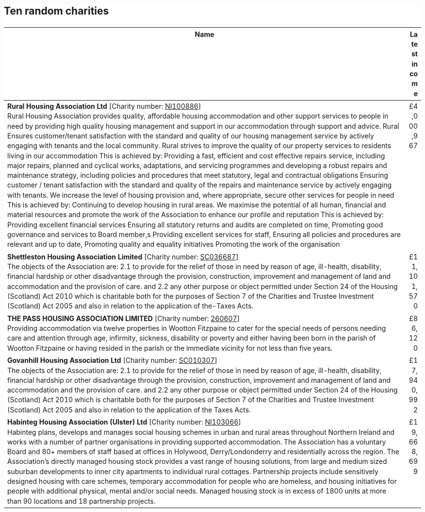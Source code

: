 
## Ten random charities

Name | Latest income
-----|--------:
<strong>Rural Housing Association Ltd</strong> [Charity number: [NI100886](https://findthatcharity.uk/orgid/GB-NIC-100886)]<br>Rural Housing Association provides quality, affordable housing accommodation and other support services to people in need by providing high quality housing management and support in our accommodation through support and advice. Rural Ensures customer/tenant satisfaction with the standard and quality of our housing management service by actively engaging with tenants and the local community. Rural strives to improve the quality of our property services to residents living in our accommodation This is achieved by: Providing a fast, efficient and cost effective repairs service, including major repairs, planned and cyclical works, adaptations, and servicing programmes and developing a robust repairs and maintenance strategy, including policies and procedures that meet statutory, legal and contractual obligations Ensuring customer / tenant satisfaction with the standard and quality of the repairs and maintenance service by actively engaging with tenants. We increase the level of housing provision and, where appropriate, secure other services for people in need This is achieved by: Continuing to develop housing in rural areas. We maximise the potential of all human, financial and material resources and promote the work of the Association to enhance our profile and reputation This is achieved by: Providing excellent financial services Ensuring all statutory returns and audits are completed on time, Promoting good governance and services to Board member,s Providing excellent services for staff, Ensuring all policies and procedures are relevant and up to date, Promoting quality and equality initiatives Promoting the work of the organisation | £4,000,967
<strong>Shettleston Housing Association Limited</strong> [Charity number: [SC036687](https://findthatcharity.uk/orgid/GB-SC-SC036687)]<br>The objects of the Association are: 2.1 to provide for the relief of those in need by reason of age, ill-health, disability, financial hardship or other disadvantage through the provision, construction, improvement and management of land and accommodation and the provision of care. and 2.2 any other purpose or object permitted under Section 24 of the Housing (Scotland) Act 2010 which is charitable both for the purposes of Section 7 of the Charities and Trustee Investment (Scotland) Act 2005 and also in relation to the application of the-Taxes Acts.  | £11,101,570
<strong>THE PASS HOUSING ASSOCIATION LIMITED</strong> [Charity number: [260607](https://findthatcharity.uk/orgid/GB-CHC-260607)]<br>Providing accommodation via twelve properties in Wootton Fitzpaine to cater for the special needs of persons needing care and attention through age, infirmity, sickness, disability or poverty and either having been born in the parish of Wootton Fitzpaine or having resided in the parish or the immediate vicinity for not less than five years. | £86,120
<strong>Govanhill Housing Association Ltd</strong> [Charity number: [SC010307](https://findthatcharity.uk/orgid/GB-SC-SC010307)]<br>The objects of the Association are: 2.1 to provide for the relief of those in need by reason of age, ill-health, disability, financial hardship or other disadvantage through the provision, construction, improvement and management of land and accommodation and the provision of care. and 2.2 any other purpose or object permitted under Section 24 of the Housing (Scotland) Act 2010 which is charitable both for the purposes of Section 7 of the Charities and Trustee Investment (Scotland) Act 2005 and also in relation to the application of the Taxes Acts.  | £17,940,992
<strong>Habinteg Housing Association (Ulster) Ltd</strong> [Charity number: [NI103066](https://findthatcharity.uk/orgid/GB-NIC-103066)]<br>Habinteg plans, develops and manages social housing schemes in urban and rural areas throughout Northern Ireland and works with a number of partner organisations in providing supported accommodation. The Association has a voluntary Board and 80+ members of staff based at offices in Holywood, Derry/Londonderry and residentially across the region. The Association’s directly managed housing stock provides a vast range of housing solutions, from large and medium sized suburban developments to inner city apartments to individual rural cottages. Partnership projects include sensitively designed housing with care schemes, temporary accommodation for people who are homeless, and housing initiatives for people with additional physical, mental and/or social needs. Managed housing stock is in excess of 1800 units at more than 90 locations and 18 partnership projects. | £19,668,699